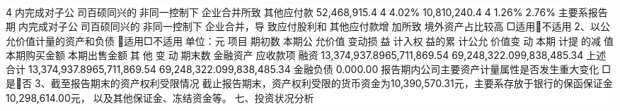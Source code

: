 4
内完成对子公
司百硕同兴的
非同一控制下
企业合并所致
其他应付款
52,468,915.4
4
4.02%
10,810,240.4
4
1.26%
2.76%
主要系报告期
内完成对子公
司百硕同兴的
非同一控制下
企业合并，导
致应付股利和
其他应付款增
加所致
境外资产占比较高
□适用不适用
2、以公允价值计量的资产和负债
适用□不适用
单位：元
项目
期初数
本期公
允价值
变动损
益
计入权
益的累
计公允
价值变
动
本期
计提
的减
值
本期购买金额
本期出售金额
其
他
变
动
期末数
金融资产
应收款项
融资
13,374,937.8965,711,869.54
69,248,322.099,838,485.34
上述合计
13,374,937.8965,711,869.54
69,248,322.099,838,485.34
金融负债
0.000.00
报告期内公司主要资产计量属性是否发生重大变化
□是否
3、截至报告期末的资产权利受限情况
截止报告期末，资产权利受限的货币资金为10,390,570.31元，主要系存放于银行的保函保证金10,298,614.00元，
以及其他保证金、冻结资金等。
七、投资状况分析